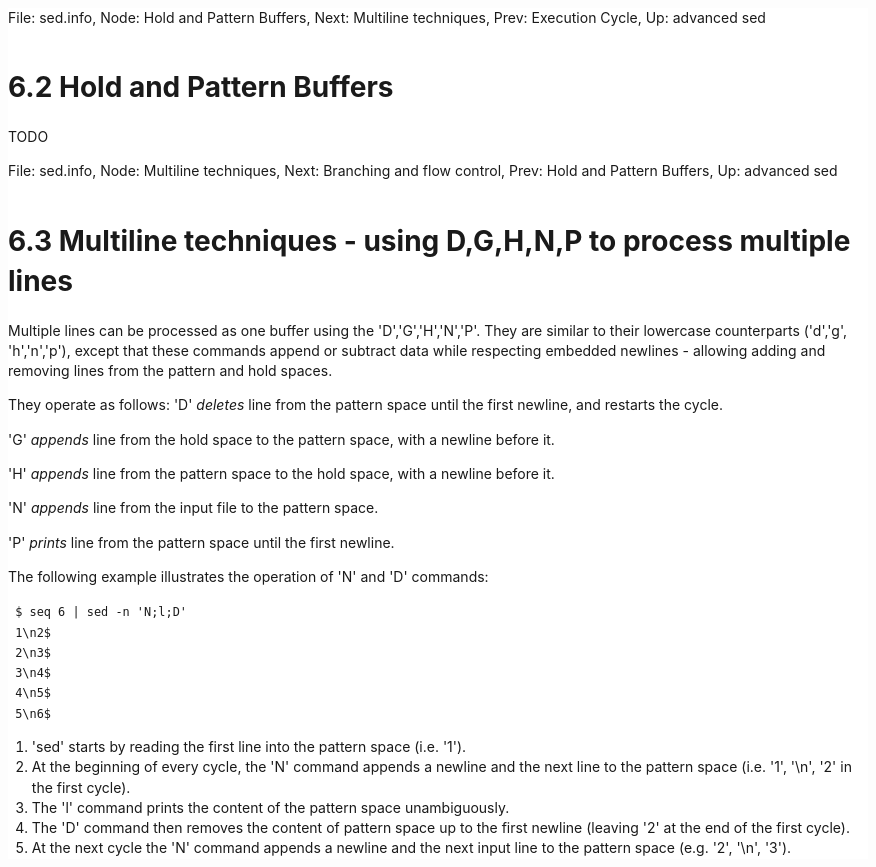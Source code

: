 File: sed.info,  Node: Hold and Pattern Buffers,  Next: Multiline techniques,  Prev: Execution Cycle,  Up: advanced sed

6.2 Hold and Pattern Buffers
============================

TODO

File: sed.info,  Node: Multiline techniques,  Next: Branching and flow control,  Prev: Hold and Pattern Buffers,  Up: advanced sed

6.3 Multiline techniques - using D,G,H,N,P to process multiple lines
====================================================================

Multiple lines can be processed as one buffer using the
'D','G','H','N','P'.  They are similar to their lowercase counterparts
('d','g', 'h','n','p'), except that these commands append or subtract
data while respecting embedded newlines - allowing adding and removing
lines from the pattern and hold spaces.

   They operate as follows:
'D'
     _deletes_ line from the pattern space until the first newline, and
     restarts the cycle.

'G'
     _appends_ line from the hold space to the pattern space, with a
     newline before it.

'H'
     _appends_ line from the pattern space to the hold space, with a
     newline before it.

'N'
     _appends_ line from the input file to the pattern space.

'P'
     _prints_ line from the pattern space until the first newline.

   The following example illustrates the operation of 'N' and 'D'
commands:

     $ seq 6 | sed -n 'N;l;D'
     1\n2$
     2\n3$
     3\n4$
     4\n5$
     5\n6$

  1. 'sed' starts by reading the first line into the pattern space (i.e.
     '1').
  2. At the beginning of every cycle, the 'N' command appends a newline
     and the next line to the pattern space (i.e.  '1', '\n', '2' in the
     first cycle).
  3. The 'l' command prints the content of the pattern space
     unambiguously.
  4. The 'D' command then removes the content of pattern space up to the
     first newline (leaving '2' at the end of the first cycle).
  5. At the next cycle the 'N' command appends a newline and the next
     input line to the pattern space (e.g.  '2', '\n', '3').
